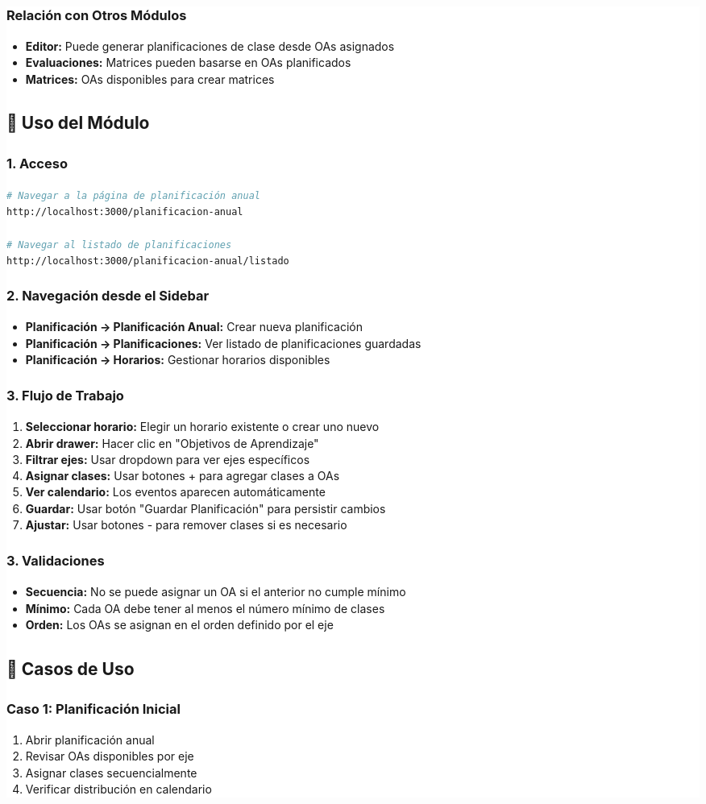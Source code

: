 ```json
```

### Relación con Otros Módulos

- **Editor:** Puede generar planificaciones de clase desde OAs asignados
- **Evaluaciones:** Matrices pueden basarse en OAs planificados
- **Matrices:** OAs disponibles para crear matrices

## 🚀 Uso del Módulo

### 1. Acceso

```bash
# Navegar a la página de planificación anual
http://localhost:3000/planificacion-anual

# Navegar al listado de planificaciones
http://localhost:3000/planificacion-anual/listado
```

### 2. Navegación desde el Sidebar

- **Planificación → Planificación Anual:** Crear nueva planificación
- **Planificación → Planificaciones:** Ver listado de planificaciones guardadas
- **Planificación → Horarios:** Gestionar horarios disponibles

### 3. Flujo de Trabajo

1. **Seleccionar horario:** Elegir un horario existente o crear uno nuevo
2. **Abrir drawer:** Hacer clic en "Objetivos de Aprendizaje"
3. **Filtrar ejes:** Usar dropdown para ver ejes específicos
4. **Asignar clases:** Usar botones + para agregar clases a OAs
5. **Ver calendario:** Los eventos aparecen automáticamente
6. **Guardar:** Usar botón "Guardar Planificación" para persistir cambios
7. **Ajustar:** Usar botones - para remover clases si es necesario

### 3. Validaciones

- **Secuencia:** No se puede asignar un OA si el anterior no cumple mínimo
- **Mínimo:** Cada OA debe tener al menos el número mínimo de clases
- **Orden:** Los OAs se asignan en el orden definido por el eje

## 🎯 Casos de Uso

### Caso 1: Planificación Inicial

1. Abrir planificación anual
2. Revisar OAs disponibles por eje
3. Asignar clases secuencialmente
4. Verificar distribución en calendario
